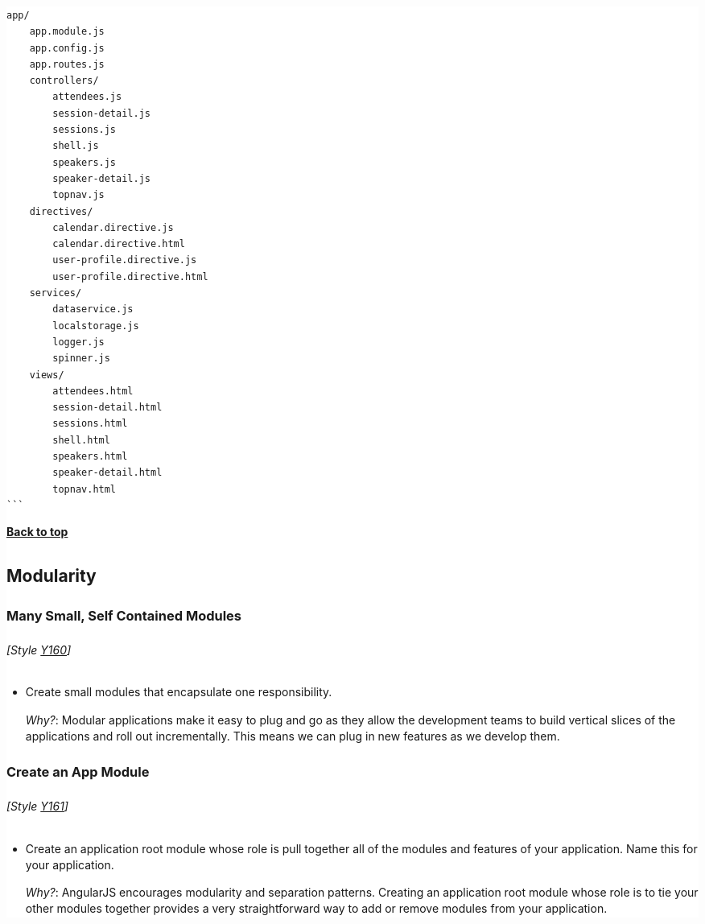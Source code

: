    app/
        app.module.js
        app.config.js
        app.routes.js
        controllers/
            attendees.js
            session-detail.js
            sessions.js
            shell.js
            speakers.js
            speaker-detail.js
            topnav.js
        directives/
            calendar.directive.js
            calendar.directive.html
            user-profile.directive.js
            user-profile.directive.html
        services/
            dataservice.js
            localstorage.js
            logger.js
            spinner.js
        views/
            attendees.html
            session-detail.html
            sessions.html
            shell.html
            speakers.html
            speaker-detail.html
            topnav.html
    ```

**[Back to top](#table-of-contents)**

## Modularity

### Many Small, Self Contained Modules
###### [Style [Y160](#style-y160)]

  - Create small modules that encapsulate one responsibility.

    *Why?*: Modular applications make it easy to plug and go as they allow the development teams to build vertical slices of the applications and roll out incrementally.  This means we can plug in new features as we develop them.

### Create an App Module
###### [Style [Y161](#style-y161)]

  - Create an application root module whose role is pull together all of the modules and features of your application. Name this for your application.

    *Why?*: AngularJS encourages modularity and separation patterns. Creating an application root module whose role is to tie your other modules together provides a very straightforward way to add or remove modules from your application.
